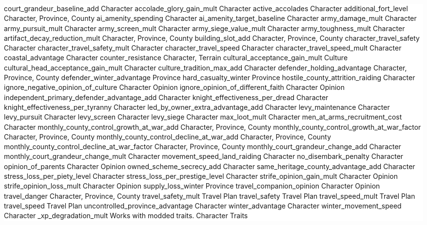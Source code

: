 court_grandeur_baseline_add Character
accolade_glory_gain_mult Character
active_accolades Character
additional_fort_level Character, Province, County
ai_amenity_spending Character
ai_amenity_target_baseline Character
army_damage_mult Character
army_pursuit_mult Character
army_screen_mult Character
army_siege_value_mult Character
army_toughness_mult Character
artifact_decay_reduction_mult Character, Province, County
building_slot_add Character, Province, County
character_travel_safety Character
character_travel_safety_mult Character
character_travel_speed Character
character_travel_speed_mult Character
coastal_advantage Character
counter_resistance Character, Terrain
cultural_acceptance_gain_mult Culture
cultural_head_acceptance_gain_mult Character
culture_tradition_max_add Character
defender_holding_advantage Character, Province, County
defender_winter_advantage Province
hard_casualty_winter Province
hostile_county_attrition_raiding Character
ignore_negative_opinion_of_culture Character Opinion
ignore_opinion_of_different_faith Character Opinion
independent_primary_defender_advantage_add Character
knight_effectiveness_per_dread Character
knight_effectiveness_per_tyranny Character
led_by_owner_extra_advantage_add Character
levy_maintenance Character
levy_pursuit Character
levy_screen Character
levy_siege Character
max_loot_mult Character
men_at_arms_recruitment_cost Character
monthly_county_control_growth_at_war_add Character, Province, County
monthly_county_control_growth_at_war_factor Character, Province, County
monthly_county_control_decline_at_war_add Character, Province, County
monthly_county_control_decline_at_war_factor Character, Province, County
monthly_court_grandeur_change_add Character
monthly_court_grandeur_change_mult Character
movement_speed_land_raiding Character
no_disembark_penalty Character
opinion_of_parents Character Opinion
owned_scheme_secrecy_add Character
same_heritage_county_advantage_add Character
stress_loss_per_piety_level Character
stress_loss_per_prestige_level Character
strife_opinion_gain_mult Character Opinion
strife_opinion_loss_mult Character Opinion
supply_loss_winter Province
travel_companion_opinion Character Opinion
travel_danger Character, Province, County
travel_safety_mult Travel Plan
travel_safety Travel Plan
travel_speed_mult Travel Plan
travel_speed Travel Plan
uncontrolled_province_advantage Character
winter_advantage Character
winter_movement_speed Character
<trait>\_xp_degradation_mult Works with modded traits. Character Traits